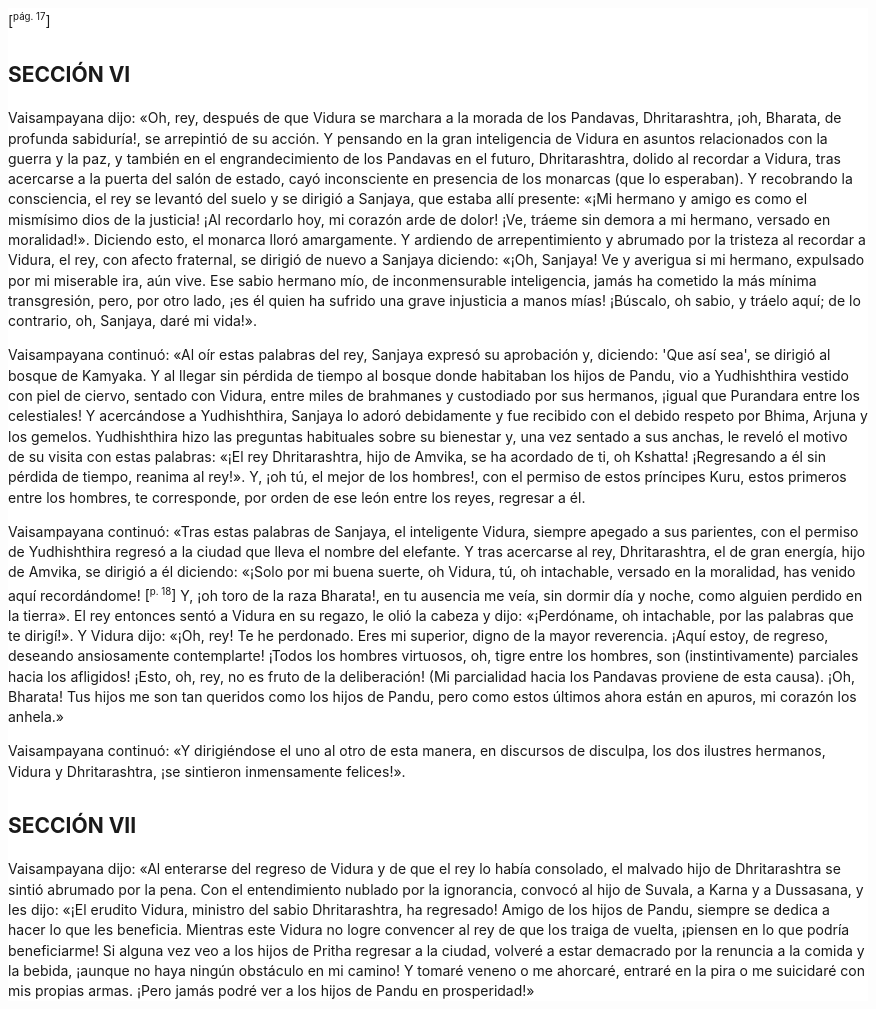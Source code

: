 
<span id="p17">[<sup><small>pág. 17</small></sup>]</span>

## SECCIÓN VI

Vaisampayana dijo: «Oh, rey, después de que Vidura se marchara a la morada de los Pandavas, Dhritarashtra, ¡oh, Bharata, de profunda sabiduría!, se arrepintió de su acción. Y pensando en la gran inteligencia de Vidura en asuntos relacionados con la guerra y la paz, y también en el engrandecimiento de los Pandavas en el futuro, Dhritarashtra, dolido al recordar a Vidura, tras acercarse a la puerta del salón de estado, cayó inconsciente en presencia de los monarcas (que lo esperaban). Y recobrando la consciencia, el rey se levantó del suelo y se dirigió a Sanjaya, que estaba allí presente: «¡Mi hermano y amigo es como el mismísimo dios de la justicia! ¡Al recordarlo hoy, mi corazón arde de dolor! ¡Ve, tráeme sin demora a mi hermano, versado en moralidad!». Diciendo esto, el monarca lloró amargamente. Y ardiendo de arrepentimiento y abrumado por la tristeza al recordar a Vidura, el rey, con afecto fraternal, se dirigió de nuevo a Sanjaya diciendo: «¡Oh, Sanjaya! Ve y averigua si mi hermano, expulsado por mi miserable ira, aún vive. Ese sabio hermano mío, de inconmensurable inteligencia, jamás ha cometido la más mínima transgresión, pero, por otro lado, ¡es él quien ha sufrido una grave injusticia a manos mías! ¡Búscalo, oh sabio, y tráelo aquí; de lo contrario, oh, Sanjaya, daré mi vida!».

Vaisampayana continuó: «Al oír estas palabras del rey, Sanjaya expresó su aprobación y, diciendo: 'Que así sea', se dirigió al bosque de Kamyaka. Y al llegar sin pérdida de tiempo al bosque donde habitaban los hijos de Pandu, vio a Yudhishthira vestido con piel de ciervo, sentado con Vidura, entre miles de brahmanes y custodiado por sus hermanos, ¡igual que Purandara entre los celestiales! Y acercándose a Yudhishthira, Sanjaya lo adoró debidamente y fue recibido con el debido respeto por Bhima, Arjuna y los gemelos. Yudhishthira hizo las preguntas habituales sobre su bienestar y, una vez sentado a sus anchas, le reveló el motivo de su visita con estas palabras: «¡El rey Dhritarashtra, hijo de Amvika, se ha acordado de ti, oh Kshatta! ¡Regresando a él sin pérdida de tiempo, reanima al rey!». Y, ¡oh tú, el mejor de los hombres!, con el permiso de estos príncipes Kuru, estos primeros entre los hombres, te corresponde, por orden de ese león entre los reyes, regresar a él.

Vaisampayana continuó: «Tras estas palabras de Sanjaya, el inteligente Vidura, siempre apegado a sus parientes, con el permiso de Yudhishthira regresó a la ciudad que lleva el nombre del elefante. Y tras acercarse al rey, Dhritarashtra, el de gran energía, hijo de Amvika, se dirigió a él diciendo: «¡Solo por mi buena suerte, oh Vidura, tú, oh intachable, versado en la moralidad, has venido aquí recordándome! <span id="p18">[<sup><small>p. 18</small></sup>]</span> Y, ¡oh toro de la raza Bharata!, en tu ausencia me veía, sin dormir día y noche, como alguien perdido en la tierra». El rey entonces sentó a Vidura en su regazo, le olió la cabeza y dijo: «¡Perdóname, oh intachable, por las palabras que te dirigí!». Y Vidura dijo: «¡Oh, rey! Te he perdonado. Eres mi superior, digno de la mayor reverencia. ¡Aquí estoy, de regreso, deseando ansiosamente contemplarte! ¡Todos los hombres virtuosos, oh, tigre entre los hombres, son (instintivamente) parciales hacia los afligidos! ¡Esto, oh, rey, no es fruto de la deliberación! (Mi parcialidad hacia los Pandavas proviene de esta causa). ¡Oh, Bharata! Tus hijos me son tan queridos como los hijos de Pandu, pero como estos últimos ahora están en apuros, mi corazón los anhela.»

Vaisampayana continuó: «Y dirigiéndose el uno al otro de esta manera, en discursos de disculpa, los dos ilustres hermanos, Vidura y Dhritarashtra, ¡se sintieron inmensamente felices!».


## SECCIÓN VII

Vaisampayana dijo: «Al enterarse del regreso de Vidura y de que el rey lo había consolado, el malvado hijo de Dhritarashtra se sintió abrumado por la pena. Con el entendimiento nublado por la ignorancia, convocó al hijo de Suvala, a Karna y a Dussasana, y les dijo: «¡El erudito Vidura, ministro del sabio Dhritarashtra, ha regresado! Amigo de los hijos de Pandu, siempre se dedica a hacer lo que les beneficia. Mientras este Vidura no logre convencer al rey de que los traiga de vuelta, ¡piensen en lo que podría beneficiarme! Si alguna vez veo a los hijos de Pritha regresar a la ciudad, volveré a estar demacrado por la renuncia a la comida y la bebida, ¡aunque no haya ningún obstáculo en mi camino! Y tomaré veneno o me ahorcaré, entraré en la pira o me suicidaré con mis propias armas. ¡Pero jamás podré ver a los hijos de Pandu en prosperidad!»


[^0]: 6:1 Esto parece obvio. Sin embargo, existe una interpretación diferente. En lugar de _Drie—cyate-visto_, algunos textos usan _Sasyate_\—aplaudido. Nilakantha cree que el significado es: «Como la distribución (de alimento) entre las diversas clases de seres, como los dioses, los _Pitris_, etc., es aplaudida, etc.».
[^1]: 7:1 Una forma de sacrificio que consiste en verter oblaciones de mantequilla clarificada junto con oraciones en un fuego ardiente. Es obligatorio para brahmanes y kshatriyas, excepto para aquellos que aceptan ciertos votos de gran austeridad.
[^2]: 7:2 El sacrificio de Viswedeva es la oferta de alimento a todas las criaturas de la tierra (esparciendo una porción).
[^3]: 7:3 Un obsequio. Puede ser de diversos tipos. Las ofrendas que se pagan a los brahmanes que asisten a sacrificios y ritos religiosos, como ofrecer oblaciones a los muertos, son dakshinas, al igual que los obsequios que se les dan en otras ocasiones, especialmente cuando se les alimenta. Esto ha traído hasta nuestros días la costumbre de nunca alimentar a un brahmán sin pagarle una ofrenda pecuniaria. No puede haber sacrificio ni rito religioso sin dakshina.
[^4]: 8:1 Referencia al yo, es decir, sin el motivo de mejorarse a sí mismo, o sin motivo alguno. (Esto contiene el germen de la doctrina predicada más elaboradamente en el _Bhagavad gita_).
[^5]: 8:2 Este _Yoga_ consiste, en su caso, en una combinación de atributos por negación de los contrarios, es decir, por renuncia a los motivos en todo lo que hacen.
[^6]: 10:1 Una forma de yoga que se dice que consiste en la mezcla de parte del aire que se supone existe en todo cuerpo animal. Estos aires son cinco: prana, apana, samana, udana y vyana.
[^7]: 11:1 Los 8 _Vasus_, los 11 _Rudras_, los 12 _Adityas_, _Prajapati_ y _Vashatkara_.
[^8]: 11:2 Una orden de celestiales.
[^9]: 11:3 Flores celestiales de mucha fragancia.
[^10]: 11:4 Las propiedades ascéticas son _Anima_, _Laghima_, etc.
[^11]: 11:5 El arco de Vishnu, como el de Siva, se llama _Pinaka_.
[^12]: 11:6 Las palabras del texto son _Adhana_, _Pashubandha_, _Ishti Mantra_, _Yajana_ y _Tapa-kriya_.
[^13]: 13:1 Dhritarashtra, siendo ciego, se describe como _Pragnachakshu_, es decir, con conocimiento en su ojo. También puede significar "Del ojo profético".
[^14]: 14:1 El gran preceptor de los Asuras, _viz_., _Sukra_, que posee la más alta inteligencia como lo evidencian sus diversas obras sobre todo tipo de temas, particularmente el _Sukra-niti_.